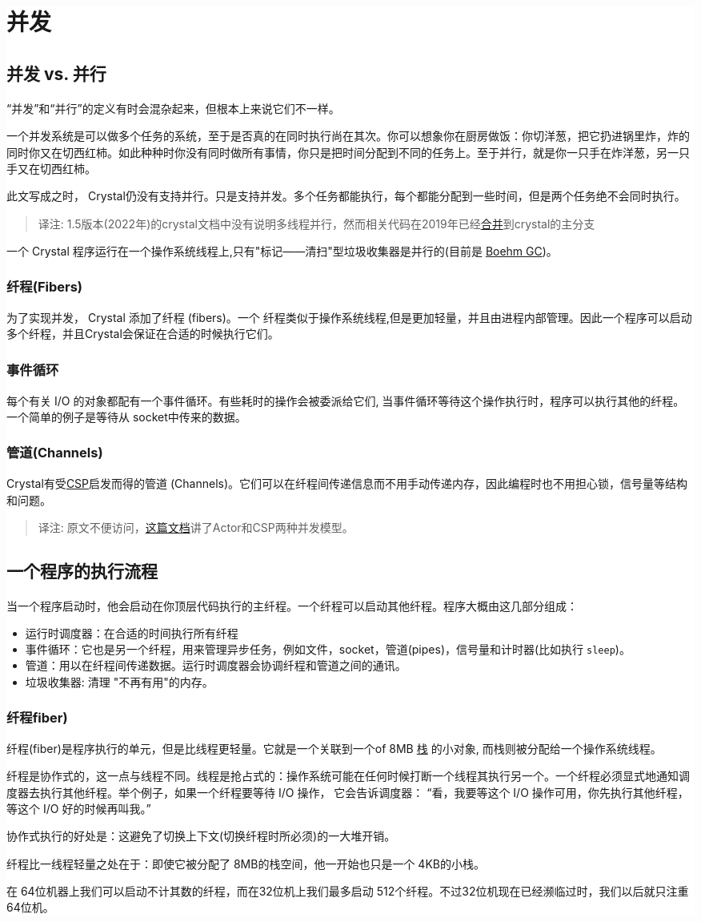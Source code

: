# 并发

## 并发 vs. 并行

“并发”和“并行”的定义有时会混杂起来，但根本上来说它们不一样。

一个并发系统是可以做多个任务的系统，至于是否真的在同时执行尚在其次。你可以想象你在厨房做饭：你切洋葱，把它扔进锅里炸，炸的同时你又在切西红柿。如此种种时你没有同时做所有事情，你只是把时间分配到不同的任务上。至于并行，就是你一只手在炸洋葱，另一只手又在切西红柿。

此文写成之时， Crystal仍没有支持并行。只是支持并发。多个任务都能执行，每个都能分配到一些时间，但是两个任务绝不会同时执行。

> 译注: 1.5版本(2022年)的crystal文档中没有说明多线程并行，然而相关代码在2019年已经[合并](https://github.com/crystal-lang/crystal/pull/8112)到crystal的主分支

一个 Crystal 程序运行在一个操作系统线程上,只有"标记——清扫"型垃圾收集器是并行的(目前是 [Boehm GC](http://www.hboehm.info/gc/))。

### 纤程(Fibers)

为了实现并发， Crystal 添加了纤程 (fibers)。一个 纤程类似于操作系统线程,但是更加轻量，并且由进程内部管理。因此一个程序可以启动多个纤程，并且Crystal会保证在合适的时候执行它们。

### 事件循环

每个有关 I/O 的对象都配有一个事件循环。有些耗时的操作会被委派给它们, 当事件循环等待这个操作执行时，程序可以执行其他的纤程。一个简单的例子是等待从 socket中传来的数据。

### 管道(Channels)

Crystal有受[CSP](https://en.wikipedia.org/wiki/Communicating_sequential_processes)启发而得的管道 (Channels)。它们可以在纤程间传递信息而不用手动传递内存，因此编程时也不用担心锁，信号量等结构和问题。

> 译注: 原文不便访问，[这篇文档](https://zhuanlan.zhihu.com/p/455843256)讲了Actor和CSP两种并发模型。
## 一个程序的执行流程

当一个程序启动时，他会启动在你顶层代码执行的主纤程。一个纤程可以启动其他纤程。程序大概由这几部分组成：

* 运行时调度器：在合适的时间执行所有纤程
* 事件循环：它也是另一个纤程，用来管理异步任务，例如文件，socket，管道(pipes)，信号量和计时器(比如执行 `sleep`)。
* 管道：用以在纤程间传递数据。运行时调度器会协调纤程和管道之间的通讯。
* 垃圾收集器: 清理 "不再有用"的内存。

### 纤程fiber)

纤程(fiber)是程序执行的单元，但是比线程更轻量。它就是一个关联到一个of 8MB  [栈](https://en.wikipedia.org/wiki/Call_stack) 的小对象, 而栈则被分配给一个操作系统线程。

纤程是协作式的，这一点与线程不同。线程是抢占式的：操作系统可能在任何时候打断一个线程其执行另一个。一个纤程必须显式地通知调度器去执行其他纤程。举个例子，如果一个纤程要等待 I/O 操作， 它会告诉调度器： “看，我要等这个 I/O 操作可用，你先执行其他纤程，等这个 I/O 好的时候再叫我。”

协作式执行的好处是：这避免了切换上下文(切换纤程时所必须)的一大堆开销。

纤程比一线程轻量之处在于：即使它被分配了 8MB的栈空间，他一开始也只是一个 4KB的小栈。

在 64位机器上我们可以启动不计其数的纤程，而在32位机上我们最多启动 512个纤程。不过32位机现在已经濒临过时，我们以后就只注重64位机。
